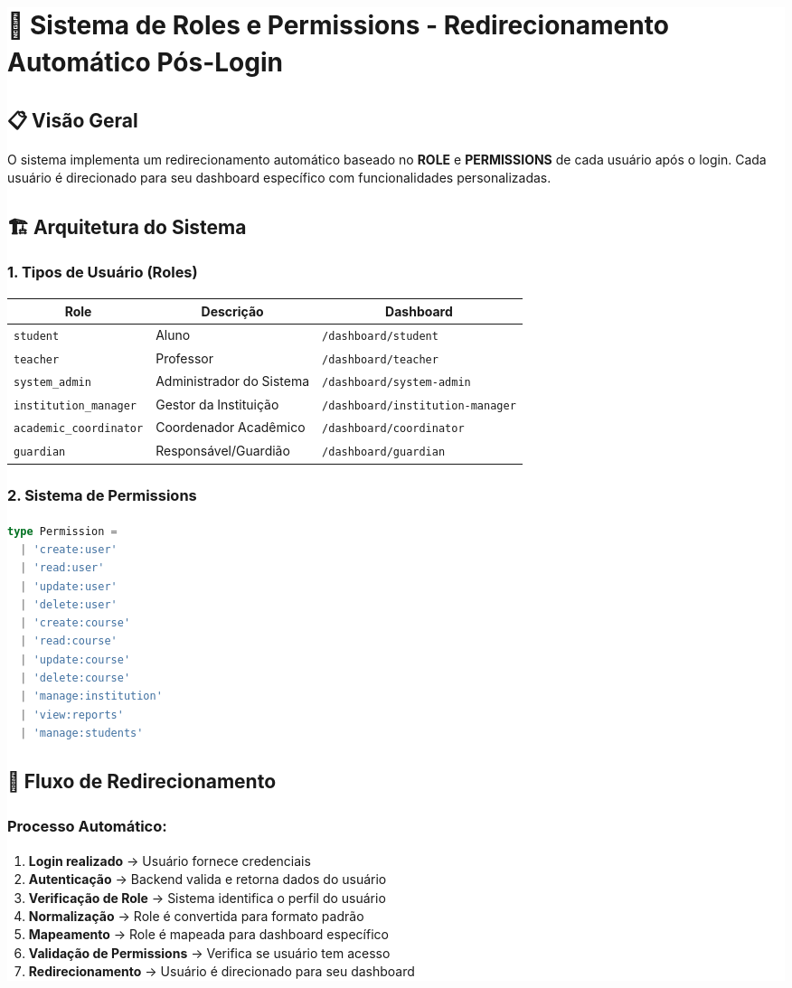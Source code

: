 # 🎯 Sistema de Roles e Permissions - Redirecionamento Automático Pós-Login

## 📋 Visão Geral

O sistema implementa um redirecionamento automático baseado no **ROLE** e **PERMISSIONS** de cada usuário após o login. Cada usuário é direcionado para seu dashboard específico com funcionalidades personalizadas.

## 🏗️ Arquitetura do Sistema

### 1. **Tipos de Usuário (Roles)**

| Role | Descrição | Dashboard |
|------|-----------|-----------|
| `student` | Aluno | `/dashboard/student` |
| `teacher` | Professor | `/dashboard/teacher` |
| `system_admin` | Administrador do Sistema | `/dashboard/system-admin` |
| `institution_manager` | Gestor da Instituição | `/dashboard/institution-manager` |
| `academic_coordinator` | Coordenador Acadêmico | `/dashboard/coordinator` |
| `guardian` | Responsável/Guardião | `/dashboard/guardian` |

### 2. **Sistema de Permissions**

```typescript
type Permission =
  | 'create:user'
  | 'read:user'
  | 'update:user'
  | 'delete:user'
  | 'create:course'
  | 'read:course'
  | 'update:course'
  | 'delete:course'
  | 'manage:institution'
  | 'view:reports'
  | 'manage:students'
```

## 🔄 Fluxo de Redirecionamento

### Processo Automático:

1. **Login realizado** → Usuário fornece credenciais
2. **Autenticação** → Backend valida e retorna dados do usuário
3. **Verificação de Role** → Sistema identifica o perfil do usuário
4. **Normalização** → Role é convertida para formato padrão
5. **Mapeamento** → Role é mapeada para dashboard específico
6. **Validação de Permissions** → Verifica se usuário tem acesso
7. **Redirecionamento** → Usuário é direcionado para seu dashboard
